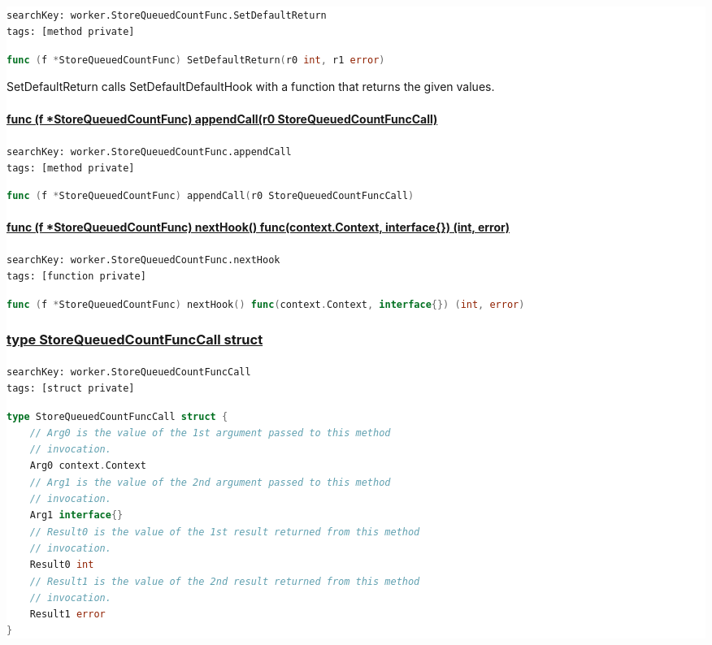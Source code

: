 ```
searchKey: worker.StoreQueuedCountFunc.SetDefaultReturn
tags: [method private]
```

```Go
func (f *StoreQueuedCountFunc) SetDefaultReturn(r0 int, r1 error)
```

SetDefaultReturn calls SetDefaultDefaultHook with a function that returns the given values. 

#### <a id="StoreQueuedCountFunc.appendCall" href="#StoreQueuedCountFunc.appendCall">func (f *StoreQueuedCountFunc) appendCall(r0 StoreQueuedCountFuncCall)</a>

```
searchKey: worker.StoreQueuedCountFunc.appendCall
tags: [method private]
```

```Go
func (f *StoreQueuedCountFunc) appendCall(r0 StoreQueuedCountFuncCall)
```

#### <a id="StoreQueuedCountFunc.nextHook" href="#StoreQueuedCountFunc.nextHook">func (f *StoreQueuedCountFunc) nextHook() func(context.Context, interface{}) (int, error)</a>

```
searchKey: worker.StoreQueuedCountFunc.nextHook
tags: [function private]
```

```Go
func (f *StoreQueuedCountFunc) nextHook() func(context.Context, interface{}) (int, error)
```

### <a id="StoreQueuedCountFuncCall" href="#StoreQueuedCountFuncCall">type StoreQueuedCountFuncCall struct</a>

```
searchKey: worker.StoreQueuedCountFuncCall
tags: [struct private]
```

```Go
type StoreQueuedCountFuncCall struct {
	// Arg0 is the value of the 1st argument passed to this method
	// invocation.
	Arg0 context.Context
	// Arg1 is the value of the 2nd argument passed to this method
	// invocation.
	Arg1 interface{}
	// Result0 is the value of the 1st result returned from this method
	// invocation.
	Result0 int
	// Result1 is the value of the 2nd result returned from this method
	// invocation.
	Result1 error
}
```
